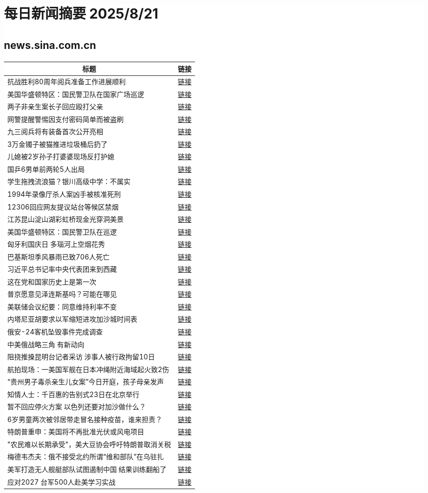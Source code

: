 # 每日新闻摘要 2025/8/21

## news.sina.com.cn

| 标题 | 链接 |
| ---- | ---- |
| 抗战胜利80周年阅兵准备工作进展顺利 | [链接](http://slide.news.sina.com.cn/c/slide_1_2841_611040.html) |
| 美国华盛顿特区：国民警卫队在国家广场巡逻 | [链接](http://slide.news.sina.com.cn/w/slide_1_2841_611039.html) |
| 两子非亲生案长子回应殴打父亲 | [链接](https://k.sina.com.cn/article_2131593523_7f0d893302001kzyk.html?from=news&subch=onews) |
| 网警提醒警惕因支付密码简单而被盗刷 | [链接](https://finance.sina.cn/2025-08-21/detail-infmsyzm6120391.d.html) |
| 九三阅兵将有装备首次公开亮相 | [链接](https://s.weibo.com/weibo?q=%E4%B9%9D%E4%B8%89%E9%98%85%E5%85%B5%E5%B0%86%E6%9C%89%E8%A3%85%E5%A4%87%E9%A6%96%E6%AC%A1%E5%85%AC%E5%BC%80%E4%BA%AE%E7%9B%B8) |
| 3万金镯子被猫推进垃圾桶后扔了 | [链接](https://sinanews.sina.cn/native_page/quanzi_1099148606501507073.html) |
| 儿媳被2岁孙子打婆婆现场反打护媳 | [链接](https://s.weibo.com/weibo?q=%E5%84%BF%E5%AA%B3%E8%A2%AB2%E5%B2%81%E5%AD%99%E5%AD%90%E6%89%93%E5%A9%86%E5%A9%86%E7%8E%B0%E5%9C%BA%E5%8F%8D%E6%89%93%E6%8A%A4%E5%AA%B3) |
| 国乒6男单前两轮5人出局 | [链接](https://s.weibo.com/weibo?q=%E5%9B%BD%E4%B9%926%E7%94%B7%E5%8D%95%E5%89%8D%E4%B8%A4%E8%BD%AE5%E4%BA%BA%E5%87%BA%E5%B1%80) |
| 学生拖拽流浪猫？银川高级中学：不属实 | [链接](https://news.sina.com.cn/s/2025-08-19/doc-infmnnvh9219776.shtml) |
| 1994年录像厅杀人案凶手被核准死刑 | [链接](https://k.sina.com.cn/article_1625232640_60df150004001aoy2.html?from=news&subch=onews) |
| 12306回应网友提议站台等候区禁烟 | [链接](https://sinanews.sina.cn/native_page/quanzi_1099211468892536833.html) |
| 江苏昆山淀山湖彩虹桥现金光穿洞美景 | [链接](https://photo.sina.cn/album_1_2841_611041.htm?ch=1) |
| 美国华盛顿特区：国民警卫队在巡逻 | [链接](https://photo.sina.cn/album_1_2841_611039.htm?ch=1) |
| 匈牙利国庆日 多瑙河上空烟花秀 | [链接](https://photo.sina.cn/album_1_2841_611038.htm?ch=1) |
| 巴基斯坦季风暴雨已致706人死亡 | [链接](https://photo.sina.cn/album_1_2841_611037.htm?ch=1) |
| 习近平总书记率中央代表团来到西藏 | [链接](https://news.sina.com.cn/c/xl/2025-08-21/doc-infmsyzr8096077.shtml) |
| 这在党和国家历史上是第一次 | [链接](https://news.sina.com.cn/c/xl/2025-08-21/doc-infmsyzi9610697.shtml) |
| 普京愿意见泽连斯基吗？可能在哪见 | [链接](https://news.sina.cn/zt_d/subject-1754958723) |
| 美联储会议纪要：同意维持利率不变 | [链接](https://news.sina.com.cn/w/2025-08-21/doc-infmskcr9951928.shtml) |
| 内塔尼亚胡要求以军缩短进攻加沙城时间表 | [链接](https://news.sina.com.cn/w/2025-08-21/doc-infmskct6436748.shtml) |
| 俄安-24客机坠毁事件完成调查 | [链接](https://news.sina.com.cn/w/2025-08-21/doc-infmskct6451198.shtml) |
| 中美俄战略三角 有新动向 | [链接](https://news.sina.com.cn/c/2025-08-21/doc-infmsutm9720891.shtml) |
| 阻挠推搡昆明台记者采访 涉事人被行政拘留10日 | [链接](https://news.sina.com.cn/s/2025-08-21/doc-infmscvu0063660.shtml) |
| 航拍现场：一美国军舰在日本冲绳附近海域起火致2伤 | [链接](https://video.sina.com.cn/p/news/2025-08-21/detail-infmsyzr8101683.d.html) |
| “贵州男子毒杀亲生儿女案”今日开庭，孩子母亲发声 | [链接](https://k.sina.com.cn/article_1653603955_628ffe7302001st66.html?from=news&subch=onews) |
| 知情人士：千百惠的告别式23日在北京举行 | [链接](https://news.sina.cn/zt_d/subject-1755695154) |
| 暂不回应停火方案 以色列还要对加沙做什么？ | [链接](https://news.sina.cn/zt_d/subject-1727132934) |
| 6岁男童两次被邻居带走冒名接种疫苗，谁来担责？ | [链接](https://k.sina.com.cn/article_1893892941_70e2834d02001tekw.html?from=society) |
| 特朗普重申：美国将不再批准光伏或风电项目 | [链接](https://news.sina.com.cn/w/2025-08-21/doc-infmsyzp4610238.shtml) |
| "农民难以长期承受"，美大豆协会呼吁特朗普取消关税 | [链接](https://news.sina.cn/zt_d/subject-1743637146) |
| 梅德韦杰夫：俄不接受北约所谓“维和部队”在乌驻扎 | [链接](https://news.sina.cn/zt_d/subject-1663722974) |
| 美军打造无人舰艇部队试图遏制中国 结果训练翻船了 | [链接](https://video.sina.com.cn/p/news/2025-08-20/detail-infmrxqc8664437.d.html) |
| 应对2027 台军500人赴美学习实战 | [链接](https://k.sina.com.cn/article_1887344341_707e96d502001npeg.html?from=mil) |